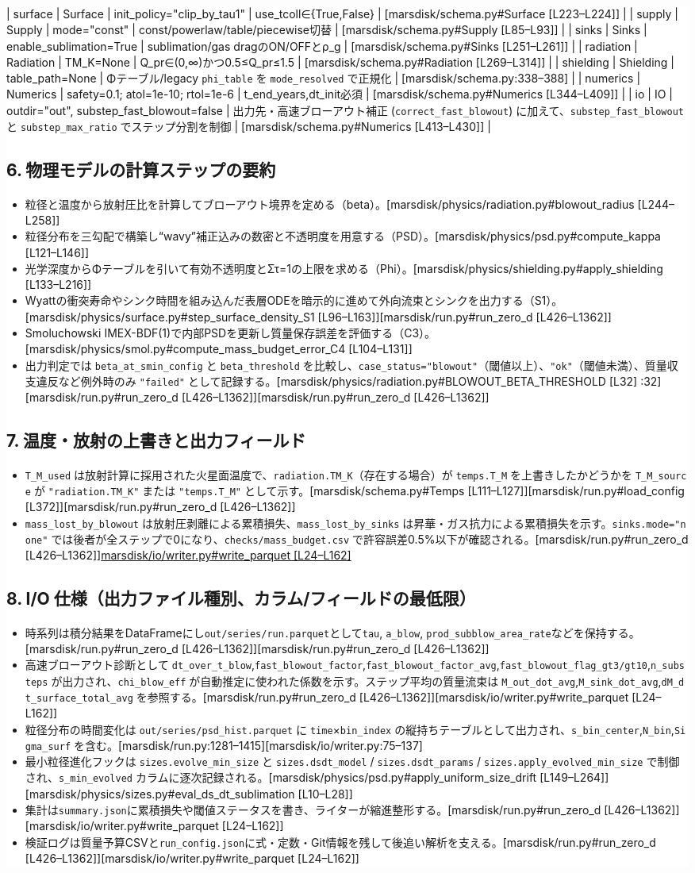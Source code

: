 | surface | Surface | init_policy="clip_by_tau1" | use_tcoll∈{True,False} | [marsdisk/schema.py#Surface [L223–L224]] |
| supply | Supply | mode="const" | const/powerlaw/table/piecewise切替 | [marsdisk/schema.py#Supply [L85–L93]] |
| sinks | Sinks | enable_sublimation=True | sublimation/gas dragのON/OFFとρ_g | [marsdisk/schema.py#Sinks [L251–L261]] |
| radiation | Radiation | TM_K=None | Q_pr∈(0,∞)かつ0.5≤Q_pr≤1.5 | [marsdisk/schema.py#Radiation [L269–L314]] |
| shielding | Shielding | table_path=None | Φテーブル/legacy `phi_table` を `mode_resolved` で正規化 | [marsdisk/schema.py:338–388] |
| numerics | Numerics | safety=0.1; atol=1e-10; rtol=1e-6 | t_end_years,dt_init必須 | [marsdisk/schema.py#Numerics [L344–L409]] |
| io | IO | outdir="out", substep_fast_blowout=false | 出力先・高速ブローアウト補正 (`correct_fast_blowout`) に加えて、`substep_fast_blowout` と `substep_max_ratio` でステップ分割を制御 | [marsdisk/schema.py#Numerics [L413–L430]] |

## 6. 物理モデルの計算ステップの要約
- 粒径と温度から放射圧比を計算してブローアウト境界を定める（beta）。[marsdisk/physics/radiation.py#blowout_radius [L244–L258]]
- 粒径分布を三勾配で構築し“wavy”補正込みの数密と不透明度を用意する（PSD）。[marsdisk/physics/psd.py#compute_kappa [L121–L146]]
- 光学深度からΦテーブルを引いて有効不透明度とΣτ=1の上限を求める（Phi）。[marsdisk/physics/shielding.py#apply_shielding [L133–L216]]
- Wyattの衝突寿命やシンク時間を組み込んだ表層ODEを暗示的に進めて外向流束とシンクを出力する（S1）。[marsdisk/physics/surface.py#step_surface_density_S1 [L96–L163]][marsdisk/run.py#run_zero_d [L426–L1362]]
- Smoluchowski IMEX-BDF(1)で内部PSDを更新し質量保存誤差を評価する（C3）。[marsdisk/physics/smol.py#compute_mass_budget_error_C4 [L104–L131]]
- 出力判定では `beta_at_smin_config` と `beta_threshold` を比較し、`case_status="blowout"`（閾値以上）、`"ok"`（閾値未満）、質量収支違反など例外時のみ `"failed"` として記録する。[marsdisk/physics/radiation.py#BLOWOUT_BETA_THRESHOLD [L32] :32][marsdisk/run.py#run_zero_d [L426–L1362]][marsdisk/run.py#run_zero_d [L426–L1362]]

## 7. 温度・放射の上書きと出力フィールド
- `T_M_used` は放射計算に採用された火星面温度で、`radiation.TM_K`（存在する場合）が `temps.T_M` を上書きしたかどうかを `T_M_source` が `"radiation.TM_K"` または `"temps.T_M"` として示す。[marsdisk/schema.py#Temps [L111–L127]][marsdisk/run.py#load_config [L372]][marsdisk/run.py#run_zero_d [L426–L1362]]
- `mass_lost_by_blowout` は放射圧剥離による累積損失、`mass_lost_by_sinks` は昇華・ガス抗力による累積損失を示す。`sinks.mode="none"` では後者が全ステップで0になり、`checks/mass_budget.csv` で許容誤差0.5%以下が確認される。[marsdisk/run.py#run_zero_d [L426–L1362]][marsdisk/io/writer.py#write_parquet [L24–L162]](tests/test_sinks_none.py)

## 8. I/O 仕様（出力ファイル種別、カラム/フィールドの最低限）
- 時系列は積分結果をDataFrameにし`out/series/run.parquet`として`tau`, `a_blow`, `prod_subblow_area_rate`などを保持する。[marsdisk/run.py#run_zero_d [L426–L1362]][marsdisk/run.py#run_zero_d [L426–L1362]]
- 高速ブローアウト診断として `dt_over_t_blow`,`fast_blowout_factor`,`fast_blowout_factor_avg`,`fast_blowout_flag_gt3/gt10`,`n_substeps` が出力され、`chi_blow_eff` が自動推定に使われた係数を示す。ステップ平均の質量流束は `M_out_dot_avg`,`M_sink_dot_avg`,`dM_dt_surface_total_avg` を参照する。[marsdisk/run.py#run_zero_d [L426–L1362]][marsdisk/io/writer.py#write_parquet [L24–L162]]
- 粒径分布の時間変化は `out/series/psd_hist.parquet` に `time`×`bin_index` の縦持ちテーブルとして出力され、`s_bin_center`,`N_bin`,`Sigma_surf` を含む。[marsdisk/run.py:1281–1415][marsdisk/io/writer.py:75–137]
- 最小粒径進化フックは `sizes.evolve_min_size` と `sizes.dsdt_model` / `sizes.dsdt_params` / `sizes.apply_evolved_min_size` で制御され、`s_min_evolved` カラムに逐次記録される。[marsdisk/physics/psd.py#apply_uniform_size_drift [L149–L264]][marsdisk/physics/sizes.py#eval_ds_dt_sublimation [L10–L28]]
- 集計は`summary.json`に累積損失や閾値ステータスを書き、ライターが縮進整形する。[marsdisk/run.py#run_zero_d [L426–L1362]][marsdisk/io/writer.py#write_parquet [L24–L162]]
- 検証ログは質量予算CSVと`run_config.json`に式・定数・Git情報を残して後追い解析を支える。[marsdisk/run.py#run_zero_d [L426–L1362]][marsdisk/io/writer.py#write_parquet [L24–L162]]
